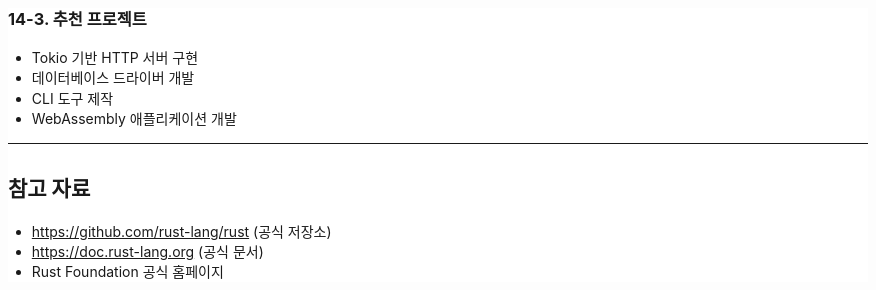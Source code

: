 ### 14-3. 추천 프로젝트
- Tokio 기반 HTTP 서버 구현
- 데이터베이스 드라이버 개발
- CLI 도구 제작
- WebAssembly 애플리케이션 개발

---

## 참고 자료
- https://github.com/rust-lang/rust (공식 저장소)
- https://doc.rust-lang.org (공식 문서)
- Rust Foundation 공식 홈페이지
